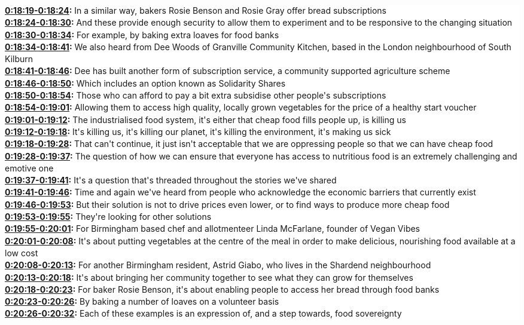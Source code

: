 **[0:18:19-0:18:24](https://soundcloud.com/farmerama-radio/who-feeds-us-episode-6-looking-back-and-moving-forward#t=0:18:19):**  In a similar way, bakers Rosie Benson and Rosie Gray offer bread subscriptions  
**[0:18:24-0:18:30](https://soundcloud.com/farmerama-radio/who-feeds-us-episode-6-looking-back-and-moving-forward#t=0:18:24):**  And these provide enough security to allow them to experiment and to be responsive to the changing situation  
**[0:18:30-0:18:34](https://soundcloud.com/farmerama-radio/who-feeds-us-episode-6-looking-back-and-moving-forward#t=0:18:30):**  For example, by baking extra loaves for food banks  
**[0:18:34-0:18:41](https://soundcloud.com/farmerama-radio/who-feeds-us-episode-6-looking-back-and-moving-forward#t=0:18:34):**  We also heard from Dee Woods of Granville Community Kitchen, based in the London neighbourhood of South Kilburn  
**[0:18:41-0:18:46](https://soundcloud.com/farmerama-radio/who-feeds-us-episode-6-looking-back-and-moving-forward#t=0:18:41):**  Dee has built another form of subscription service, a community supported agriculture scheme  
**[0:18:46-0:18:50](https://soundcloud.com/farmerama-radio/who-feeds-us-episode-6-looking-back-and-moving-forward#t=0:18:46):**  Which includes an option known as Solidarity Shares  
**[0:18:50-0:18:54](https://soundcloud.com/farmerama-radio/who-feeds-us-episode-6-looking-back-and-moving-forward#t=0:18:50):**  Those who can afford to pay a bit extra subsidise other people's subscriptions  
**[0:18:54-0:19:01](https://soundcloud.com/farmerama-radio/who-feeds-us-episode-6-looking-back-and-moving-forward#t=0:18:54):**  Allowing them to access high quality, locally grown vegetables for the price of a healthy start voucher  
**[0:19:01-0:19:12](https://soundcloud.com/farmerama-radio/who-feeds-us-episode-6-looking-back-and-moving-forward#t=0:19:01):**  The industrialised food system, it's either that cheap food fills people up, is killing us  
**[0:19:12-0:19:18](https://soundcloud.com/farmerama-radio/who-feeds-us-episode-6-looking-back-and-moving-forward#t=0:19:12):**  It's killing us, it's killing our planet, it's killing the environment, it's making us sick  
**[0:19:18-0:19:28](https://soundcloud.com/farmerama-radio/who-feeds-us-episode-6-looking-back-and-moving-forward#t=0:19:18):**  That can't continue, it just isn't acceptable that we are oppressing people so that we can have cheap food  
**[0:19:28-0:19:37](https://soundcloud.com/farmerama-radio/who-feeds-us-episode-6-looking-back-and-moving-forward#t=0:19:28):**  The question of how we can ensure that everyone has access to nutritious food is an extremely challenging and emotive one  
**[0:19:37-0:19:41](https://soundcloud.com/farmerama-radio/who-feeds-us-episode-6-looking-back-and-moving-forward#t=0:19:37):**  It's a question that's threaded throughout the stories we've shared  
**[0:19:41-0:19:46](https://soundcloud.com/farmerama-radio/who-feeds-us-episode-6-looking-back-and-moving-forward#t=0:19:41):**  Time and again we've heard from people who acknowledge the economic barriers that currently exist  
**[0:19:46-0:19:53](https://soundcloud.com/farmerama-radio/who-feeds-us-episode-6-looking-back-and-moving-forward#t=0:19:46):**  But their solution is not to drive prices even lower, or to find ways to produce more cheap food  
**[0:19:53-0:19:55](https://soundcloud.com/farmerama-radio/who-feeds-us-episode-6-looking-back-and-moving-forward#t=0:19:53):**  They're looking for other solutions  
**[0:19:55-0:20:01](https://soundcloud.com/farmerama-radio/who-feeds-us-episode-6-looking-back-and-moving-forward#t=0:19:55):**  For Birmingham based chef and allotmenteer Linda McFarlane, founder of Vegan Vibes  
**[0:20:01-0:20:08](https://soundcloud.com/farmerama-radio/who-feeds-us-episode-6-looking-back-and-moving-forward#t=0:20:01):**  It's about putting vegetables at the centre of the meal in order to make delicious, nourishing food available at a low cost  
**[0:20:08-0:20:13](https://soundcloud.com/farmerama-radio/who-feeds-us-episode-6-looking-back-and-moving-forward#t=0:20:08):**  For another Birmingham resident, Astrid Giabo, who lives in the Shardend neighbourhood  
**[0:20:13-0:20:18](https://soundcloud.com/farmerama-radio/who-feeds-us-episode-6-looking-back-and-moving-forward#t=0:20:13):**  It's about bringing her community together to see what they can grow for themselves  
**[0:20:18-0:20:23](https://soundcloud.com/farmerama-radio/who-feeds-us-episode-6-looking-back-and-moving-forward#t=0:20:18):**  For baker Rosie Benson, it's about enabling people to access her bread through food banks  
**[0:20:23-0:20:26](https://soundcloud.com/farmerama-radio/who-feeds-us-episode-6-looking-back-and-moving-forward#t=0:20:23):**  By baking a number of loaves on a volunteer basis  
**[0:20:26-0:20:32](https://soundcloud.com/farmerama-radio/who-feeds-us-episode-6-looking-back-and-moving-forward#t=0:20:26):**  Each of these examples is an expression of, and a step towards, food sovereignty  